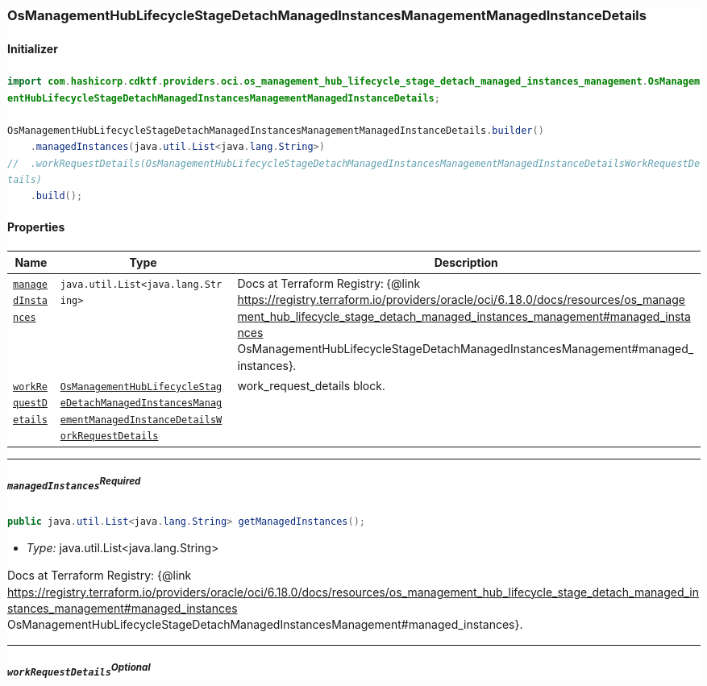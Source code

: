 
### OsManagementHubLifecycleStageDetachManagedInstancesManagementManagedInstanceDetails <a name="OsManagementHubLifecycleStageDetachManagedInstancesManagementManagedInstanceDetails" id="rhizo-co-terraform-provider-oci.osManagementHubLifecycleStageDetachManagedInstancesManagement.OsManagementHubLifecycleStageDetachManagedInstancesManagementManagedInstanceDetails"></a>

#### Initializer <a name="Initializer" id="rhizo-co-terraform-provider-oci.osManagementHubLifecycleStageDetachManagedInstancesManagement.OsManagementHubLifecycleStageDetachManagedInstancesManagementManagedInstanceDetails.Initializer"></a>

```java
import com.hashicorp.cdktf.providers.oci.os_management_hub_lifecycle_stage_detach_managed_instances_management.OsManagementHubLifecycleStageDetachManagedInstancesManagementManagedInstanceDetails;

OsManagementHubLifecycleStageDetachManagedInstancesManagementManagedInstanceDetails.builder()
    .managedInstances(java.util.List<java.lang.String>)
//  .workRequestDetails(OsManagementHubLifecycleStageDetachManagedInstancesManagementManagedInstanceDetailsWorkRequestDetails)
    .build();
```

#### Properties <a name="Properties" id="Properties"></a>

| **Name** | **Type** | **Description** |
| --- | --- | --- |
| <code><a href="#rhizo-co-terraform-provider-oci.osManagementHubLifecycleStageDetachManagedInstancesManagement.OsManagementHubLifecycleStageDetachManagedInstancesManagementManagedInstanceDetails.property.managedInstances">managedInstances</a></code> | <code>java.util.List<java.lang.String></code> | Docs at Terraform Registry: {@link https://registry.terraform.io/providers/oracle/oci/6.18.0/docs/resources/os_management_hub_lifecycle_stage_detach_managed_instances_management#managed_instances OsManagementHubLifecycleStageDetachManagedInstancesManagement#managed_instances}. |
| <code><a href="#rhizo-co-terraform-provider-oci.osManagementHubLifecycleStageDetachManagedInstancesManagement.OsManagementHubLifecycleStageDetachManagedInstancesManagementManagedInstanceDetails.property.workRequestDetails">workRequestDetails</a></code> | <code><a href="#rhizo-co-terraform-provider-oci.osManagementHubLifecycleStageDetachManagedInstancesManagement.OsManagementHubLifecycleStageDetachManagedInstancesManagementManagedInstanceDetailsWorkRequestDetails">OsManagementHubLifecycleStageDetachManagedInstancesManagementManagedInstanceDetailsWorkRequestDetails</a></code> | work_request_details block. |

---

##### `managedInstances`<sup>Required</sup> <a name="managedInstances" id="rhizo-co-terraform-provider-oci.osManagementHubLifecycleStageDetachManagedInstancesManagement.OsManagementHubLifecycleStageDetachManagedInstancesManagementManagedInstanceDetails.property.managedInstances"></a>

```java
public java.util.List<java.lang.String> getManagedInstances();
```

- *Type:* java.util.List<java.lang.String>

Docs at Terraform Registry: {@link https://registry.terraform.io/providers/oracle/oci/6.18.0/docs/resources/os_management_hub_lifecycle_stage_detach_managed_instances_management#managed_instances OsManagementHubLifecycleStageDetachManagedInstancesManagement#managed_instances}.

---

##### `workRequestDetails`<sup>Optional</sup> <a name="workRequestDetails" id="rhizo-co-terraform-provider-oci.osManagementHubLifecycleStageDetachManagedInstancesManagement.OsManagementHubLifecycleStageDetachManagedInstancesManagementManagedInstanceDetails.property.workRequestDetails"></a>
